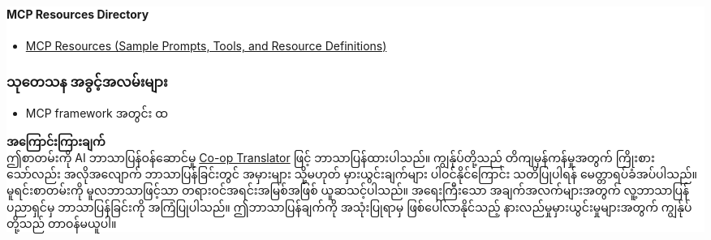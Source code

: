 #### MCP Resources Directory  
- [MCP Resources (Sample Prompts, Tools, and Resource Definitions)](https://github.com/microsoft/mcp/tree/main/Resources)  

### သုတေသန အခွင့်အလမ်းများ  

- MCP framework အတွင်း ထ

**အကြောင်းကြားချက်**  
ဤစာတမ်းကို AI ဘာသာပြန်ဝန်ဆောင်မှု [Co-op Translator](https://github.com/Azure/co-op-translator) ဖြင့် ဘာသာပြန်ထားပါသည်။ ကျွန်ုပ်တို့သည် တိကျမှန်ကန်မှုအတွက် ကြိုးစားသော်လည်း အလိုအလျောက် ဘာသာပြန်ခြင်းတွင် အမှားများ သို့မဟုတ် မှားယွင်းချက်များ ပါဝင်နိုင်ကြောင်း သတိပြုပါရန် မေတ္တာရပ်ခံအပ်ပါသည်။ မူရင်းစာတမ်းကို မူလဘာသာဖြင့်သာ တရားဝင်အရင်းအမြစ်အဖြစ် ယူဆသင့်ပါသည်။ အရေးကြီးသော အချက်အလက်များအတွက် လူ့ဘာသာပြန်ပညာရှင်မှ ဘာသာပြန်ခြင်းကို အကြံပြုပါသည်။ ဤဘာသာပြန်ချက်ကို အသုံးပြုရာမှ ဖြစ်ပေါ်လာနိုင်သည့် နားလည်မှုမှားယွင်းမှုများအတွက် ကျွန်ုပ်တို့သည် တာဝန်မယူပါ။